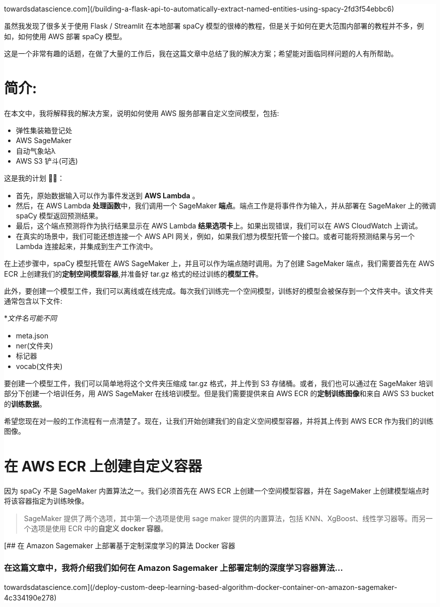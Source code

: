 towardsdatascience.com](/building-a-flask-api-to-automatically-extract-named-entities-using-spacy-2fd3f54ebbc6) 

虽然我发现了很多关于使用 Flask / Streamlit 在本地部署 spaCy 模型的很棒的教程，但是关于如何在更大范围内部署的教程并不多，例如，如何使用 AWS 部署 spaCy 模型。

这是一个非常有趣的话题，在做了大量的工作后，我在这篇文章中总结了我的解决方案；希望能对面临同样问题的人有所帮助。

# 简介:

在本文中，我将解释我的解决方案，说明如何使用 AWS 服务部署自定义空间模型，包括:

*   弹性集装箱登记处
*   AWS SageMaker
*   自动气象站λ
*   AWS S3 铲斗(可选)

这是我的计划 🧗🏻：

*   首先，原始数据输入可以作为事件发送到 **AWS Lambda** 。
*   然后，在 AWS Lambda **处理函数**中，我们调用一个 SageMaker **端点**。端点工作是将事件作为输入，并从部署在 SageMaker 上的微调 spaCy 模型返回预测结果。
*   最后，这个端点预测将作为执行结果显示在 AWS Lambda **结果选项卡**上。如果出现错误，我们可以在 AWS CloudWatch 上调试。
*   在真实的场景中，我们可能还想连接一个 AWS API 网关，例如，如果我们想为模型托管一个接口。或者可能将预测结果与另一个 Lambda 连接起来，并集成到生产工作流中。

在上述步骤中，spaCy 模型托管在 AWS SageMaker 上，并且可以作为端点随时调用。为了创建 SageMaker 端点，我们需要首先在 AWS ECR 上创建我们的**定制空间模型容器**,并准备好 tar.gz 格式的经过训练的**模型工件**。

此外，要创建一个模型工件，我们可以离线或在线完成。每次我们训练完一个空间模型，训练好的模型会被保存到一个文件夹中。该文件夹通常包含以下文件:

**文件名可能不同*

*   meta.json
*   ner(文件夹)
*   标记器
*   vocab(文件夹)

要创建一个模型工件，我们可以简单地将这个文件夹压缩成 tar.gz 格式，并上传到 S3 存储桶。或者，我们也可以通过在 SageMaker 培训部分下创建一个培训任务，用 AWS SageMaker 在线培训模型。但是我们需要提供来自 AWS ECR 的**定制训练图像**和来自 AWS S3 bucket 的**训练数据**。

希望您现在对一般的工作流程有一点清楚了。现在，让我们开始创建我们的自定义空间模型容器，并将其上传到 AWS ECR 作为我们的训练图像。

# 在 AWS ECR 上创建自定义容器

因为 spaCy 不是 SageMaker 内置算法之一。我们必须首先在 AWS ECR 上创建一个空间模型容器，并在 SageMaker 上创建模型端点时将该容器指定为训练映像。

> SageMaker 提供了两个选项，其中第一个选项是使用 sage maker 提供的内置算法，包括 KNN、XgBoost、线性学习器等。而另一个选项是使用 ECR 中的**自定义 docker 容器**。

[](/deploy-custom-deep-learning-based-algorithm-docker-container-on-amazon-sagemaker-4c334190e278) [## 在 Amazon Sagemaker 上部署基于定制深度学习的算法 Docker 容器

### 在这篇文章中，我将介绍我们如何在 Amazon Sagemaker 上部署定制的深度学习容器算法…

towardsdatascience.com](/deploy-custom-deep-learning-based-algorithm-docker-container-on-amazon-sagemaker-4c334190e278) 
